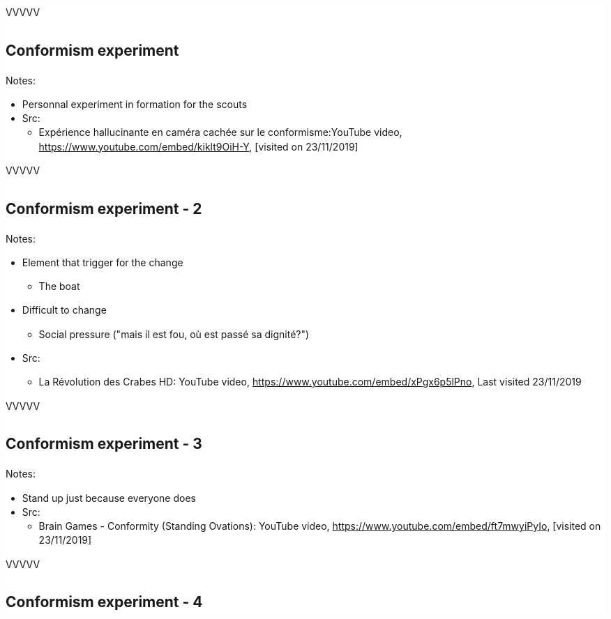 

VVVVV

## Conformism experiment

<iframe width="560" height="315" src="https://www.youtube.com/embed/kiklt9OiH-Y" frameborder="0" allow="accelerometer; autoplay; encrypted-media; gyroscope; picture-in-picture" allowfullscreen></iframe>

Notes:
- Personnal experiment in formation for the scouts
- Src: 
	- Expérience hallucinante en caméra cachée sur le conformisme:YouTube video, https://www.youtube.com/embed/kiklt9OiH-Y, [visited on 23/11/2019]



VVVVV

## Conformism experiment - 2

<iframe width="560" height="315" src="https://www.youtube.com/embed/xPgx6p5lPno" frameborder="0" allow="accelerometer; autoplay; encrypted-media; gyroscope; picture-in-picture" allowfullscreen></iframe>

Notes:
- Element that trigger for the change 
	- The boat
- Difficult to change 
	- Social pressure ("mais il est fou, où est passé sa dignité?")  

- Src: 
    - La Révolution des Crabes HD: YouTube video, https://www.youtube.com/embed/xPgx6p5lPno, Last visited 23/11/2019



VVVVV

## Conformism experiment - 3

<iframe width="560" height="315" src="https://www.youtube.com/embed/ft7mwyiPyIo" frameborder="0" allow="accelerometer; autoplay; encrypted-media; gyroscope; picture-in-picture" allowfullscreen></iframe>

Notes:
- Stand up just because everyone does 
- Src:
    - Brain Games - Conformity (Standing Ovations): YouTube video, https://www.youtube.com/embed/ft7mwyiPyIo, [visited on 23/11/2019]



VVVVV

## Conformism experiment - 4
